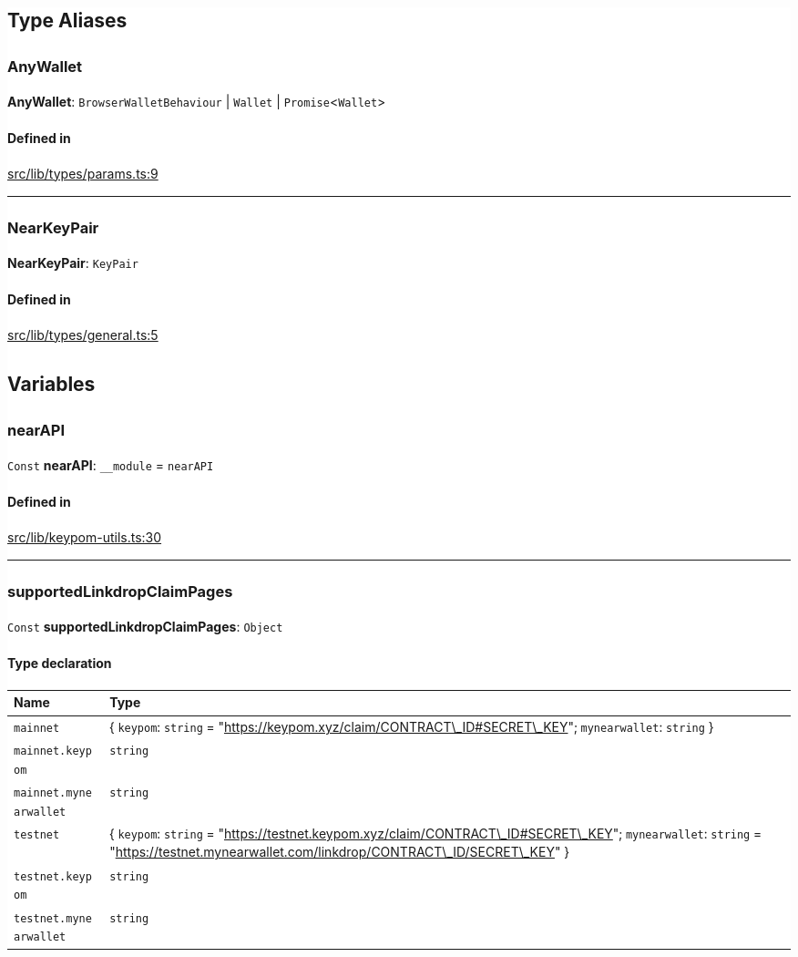 ## Type Aliases

### AnyWallet

 **AnyWallet**: `BrowserWalletBehaviour` \| `Wallet` \| `Promise`<`Wallet`\>

#### Defined in

[src/lib/types/params.ts:9](https://github.com/keypom/keypom-js/blob/29c10f94/src/lib/types/params.ts#L9)

___

### NearKeyPair

 **NearKeyPair**: `KeyPair`

#### Defined in

[src/lib/types/general.ts:5](https://github.com/keypom/keypom-js/blob/29c10f94/src/lib/types/general.ts#L5)

## Variables

### nearAPI

 `Const` **nearAPI**: `__module` = `nearAPI`

#### Defined in

[src/lib/keypom-utils.ts:30](https://github.com/keypom/keypom-js/blob/29c10f94/src/lib/keypom-utils.ts#L30)

___

### supportedLinkdropClaimPages

 `Const` **supportedLinkdropClaimPages**: `Object`

#### Type declaration

| Name | Type |
| :------ | :------ |
| `mainnet` | { `keypom`: `string` = "https://keypom.xyz/claim/CONTRACT\_ID#SECRET\_KEY"; `mynearwallet`: `string`  } |
| `mainnet.keypom` | `string` |
| `mainnet.mynearwallet` | `string` |
| `testnet` | { `keypom`: `string` = "https://testnet.keypom.xyz/claim/CONTRACT\_ID#SECRET\_KEY"; `mynearwallet`: `string` = "https://testnet.mynearwallet.com/linkdrop/CONTRACT\_ID/SECRET\_KEY" } |
| `testnet.keypom` | `string` |
| `testnet.mynearwallet` | `string` |
